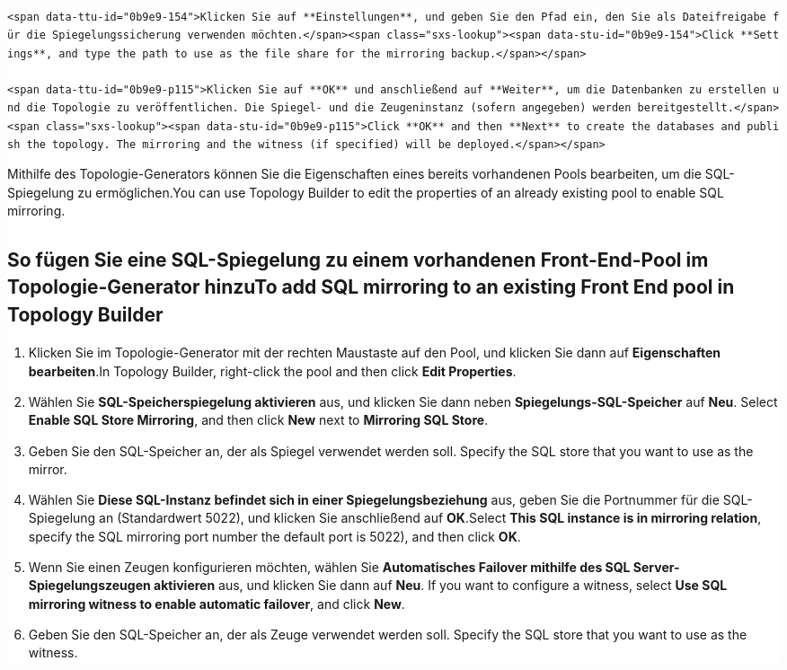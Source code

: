     <span data-ttu-id="0b9e9-154">Klicken Sie auf **Einstellungen**, und geben Sie den Pfad ein, den Sie als Dateifreigabe für die Spiegelungssicherung verwenden möchten.</span><span class="sxs-lookup"><span data-stu-id="0b9e9-154">Click **Settings**, and type the path to use as the file share for the mirroring backup.</span></span>

    <span data-ttu-id="0b9e9-p115">Klicken Sie auf **OK** und anschließend auf **Weiter**, um die Datenbanken zu erstellen und die Topologie zu veröffentlichen. Die Spiegel- und die Zeugeninstanz (sofern angegeben) werden bereitgestellt.</span><span class="sxs-lookup"><span data-stu-id="0b9e9-p115">Click **OK** and then **Next** to create the databases and publish the topology. The mirroring and the witness (if specified) will be deployed.</span></span>

<span data-ttu-id="0b9e9-157">Mithilfe des Topologie-Generators können Sie die Eigenschaften eines bereits vorhandenen Pools bearbeiten, um die SQL-Spiegelung zu ermöglichen.</span><span class="sxs-lookup"><span data-stu-id="0b9e9-157">You can use Topology Builder to edit the properties of an already existing pool to enable SQL mirroring.</span></span>

## <a name="to-add-sql-mirroring-to-an-existing-front-end-pool-in-topology-builder"></a><span data-ttu-id="0b9e9-158">So fügen Sie eine SQL-Spiegelung zu einem vorhandenen Front-End-Pool im Topologie-Generator hinzu</span><span class="sxs-lookup"><span data-stu-id="0b9e9-158">To add SQL mirroring to an existing Front End pool in Topology Builder</span></span>

1. <span data-ttu-id="0b9e9-159">Klicken Sie im Topologie-Generator mit der rechten Maustaste auf den Pool, und klicken Sie dann auf **Eigenschaften bearbeiten**.</span><span class="sxs-lookup"><span data-stu-id="0b9e9-159">In Topology Builder, right-click the pool and then click **Edit Properties**.</span></span>

2. <span data-ttu-id="0b9e9-160">Wählen Sie **SQL-Speicherspiegelung aktivieren** aus, und klicken Sie dann neben **Spiegelungs-SQL-Speicher** auf **Neu**. </span><span class="sxs-lookup"><span data-stu-id="0b9e9-160">Select **Enable SQL Store Mirroring**, and then click **New** next to **Mirroring SQL Store**.</span></span>

3. <span data-ttu-id="0b9e9-161">Geben Sie den SQL-Speicher an, der als Spiegel verwendet werden soll. </span><span class="sxs-lookup"><span data-stu-id="0b9e9-161">Specify the SQL store that you want to use as the mirror.</span></span>

4. <span data-ttu-id="0b9e9-162">Wählen Sie **Diese SQL-Instanz befindet sich in einer Spiegelungsbeziehung** aus, geben Sie die Portnummer für die SQL-Spiegelung an (Standardwert 5022), und klicken Sie anschließend auf **OK**.</span><span class="sxs-lookup"><span data-stu-id="0b9e9-162">Select **This SQL instance is in mirroring relation**, specify the SQL mirroring port number the default port is 5022), and then click **OK**.</span></span>

5. <span data-ttu-id="0b9e9-163">Wenn Sie einen Zeugen konfigurieren möchten, wählen Sie **Automatisches Failover mithilfe des SQL Server-Spiegelungszeugen aktivieren** aus, und klicken Sie dann auf **Neu**. </span><span class="sxs-lookup"><span data-stu-id="0b9e9-163">If you want to configure a witness, select **Use SQL mirroring witness to enable automatic failover**, and click **New**.</span></span>

6. <span data-ttu-id="0b9e9-164">Geben Sie den SQL-Speicher an, der als Zeuge verwendet werden soll. </span><span class="sxs-lookup"><span data-stu-id="0b9e9-164">Specify the SQL store that you want to use as the witness.</span></span>
